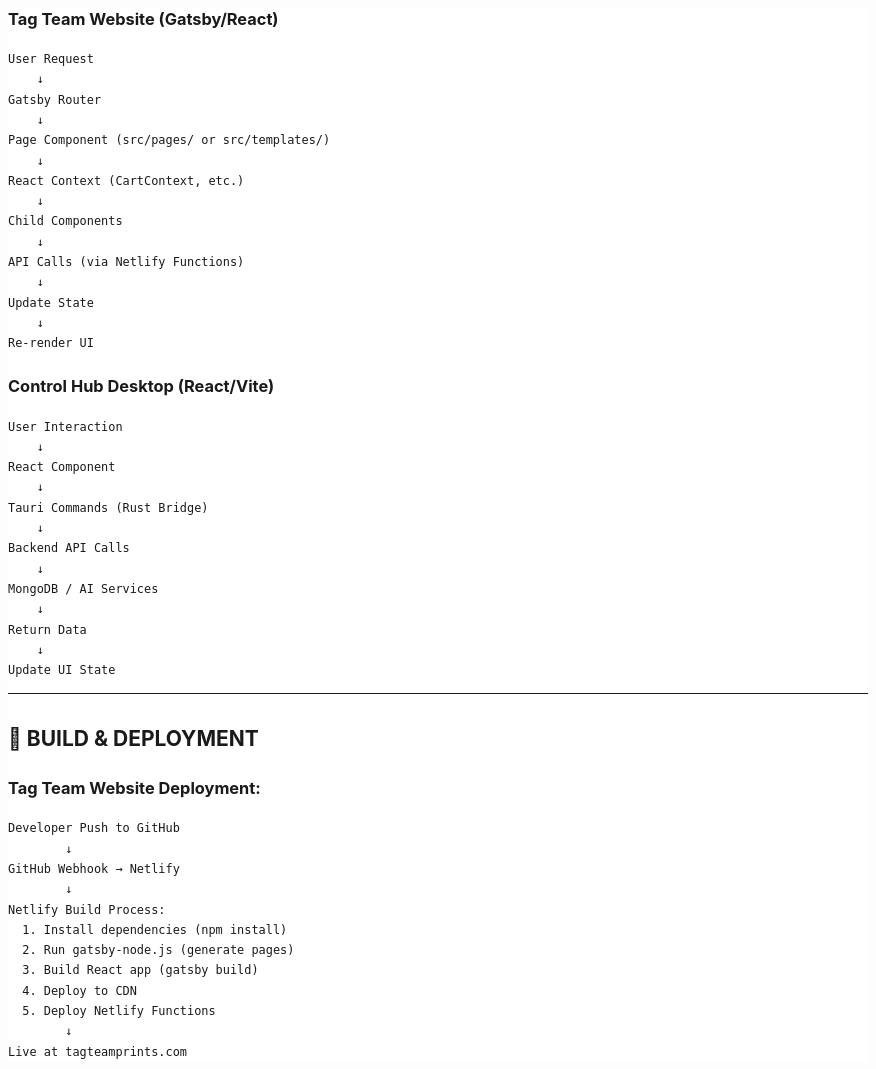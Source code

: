### **Tag Team Website (Gatsby/React)**

```
User Request
    ↓
Gatsby Router
    ↓
Page Component (src/pages/ or src/templates/)
    ↓
React Context (CartContext, etc.)
    ↓
Child Components
    ↓
API Calls (via Netlify Functions)
    ↓
Update State
    ↓
Re-render UI
```

### **Control Hub Desktop (React/Vite)**

```
User Interaction
    ↓
React Component
    ↓
Tauri Commands (Rust Bridge)
    ↓
Backend API Calls
    ↓
MongoDB / AI Services
    ↓
Return Data
    ↓
Update UI State
```

---

## 🔧 **BUILD & DEPLOYMENT**

### **Tag Team Website Deployment:**

```
Developer Push to GitHub
        ↓
GitHub Webhook → Netlify
        ↓
Netlify Build Process:
  1. Install dependencies (npm install)
  2. Run gatsby-node.js (generate pages)
  3. Build React app (gatsby build)
  4. Deploy to CDN
  5. Deploy Netlify Functions
        ↓
Live at tagteamprints.com
```
